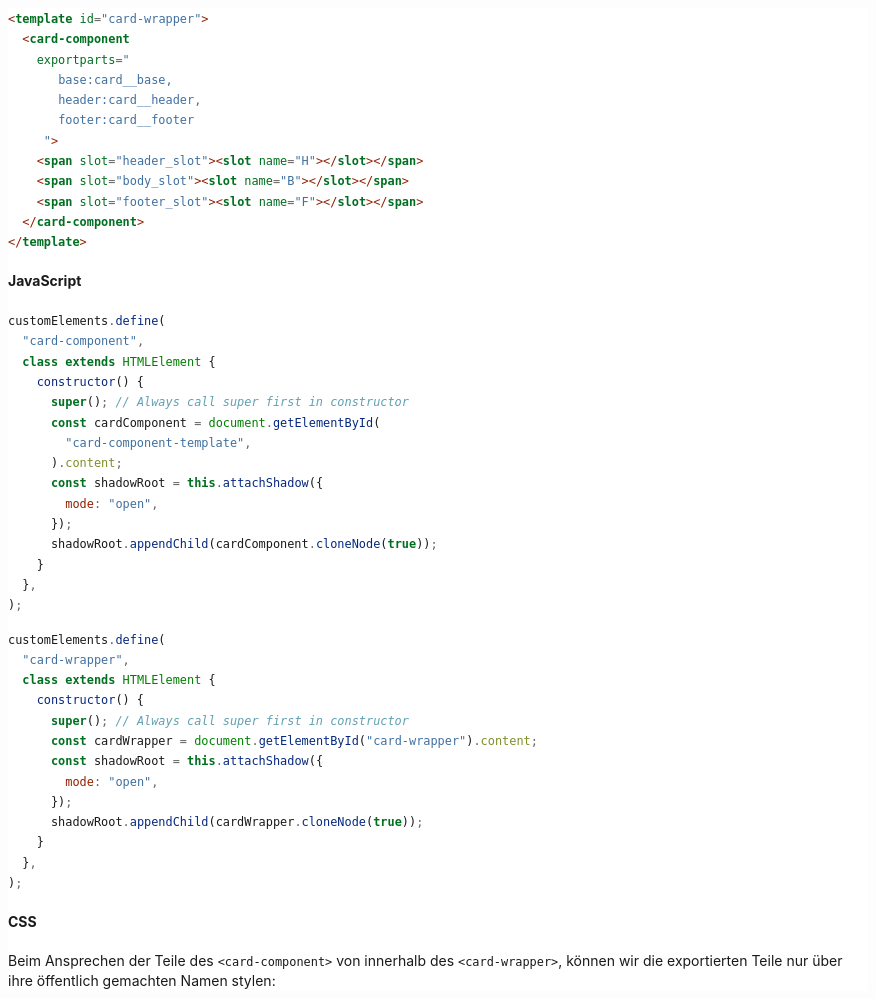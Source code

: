 ```html
<template id="card-wrapper">
  <card-component
    exportparts="
       base:card__base,
       header:card__header,
       footer:card__footer
     ">
    <span slot="header_slot"><slot name="H"></slot></span>
    <span slot="body_slot"><slot name="B"></slot></span>
    <span slot="footer_slot"><slot name="F"></slot></span>
  </card-component>
</template>
```

#### JavaScript

```js hidden
customElements.define(
  "card-component",
  class extends HTMLElement {
    constructor() {
      super(); // Always call super first in constructor
      const cardComponent = document.getElementById(
        "card-component-template",
      ).content;
      const shadowRoot = this.attachShadow({
        mode: "open",
      });
      shadowRoot.appendChild(cardComponent.cloneNode(true));
    }
  },
);
```

```js
customElements.define(
  "card-wrapper",
  class extends HTMLElement {
    constructor() {
      super(); // Always call super first in constructor
      const cardWrapper = document.getElementById("card-wrapper").content;
      const shadowRoot = this.attachShadow({
        mode: "open",
      });
      shadowRoot.appendChild(cardWrapper.cloneNode(true));
    }
  },
);
```

#### CSS

Beim Ansprechen der Teile des `<card-component>` von innerhalb des `<card-wrapper>`, können wir die exportierten Teile nur über ihre öffentlich gemachten Namen stylen:
